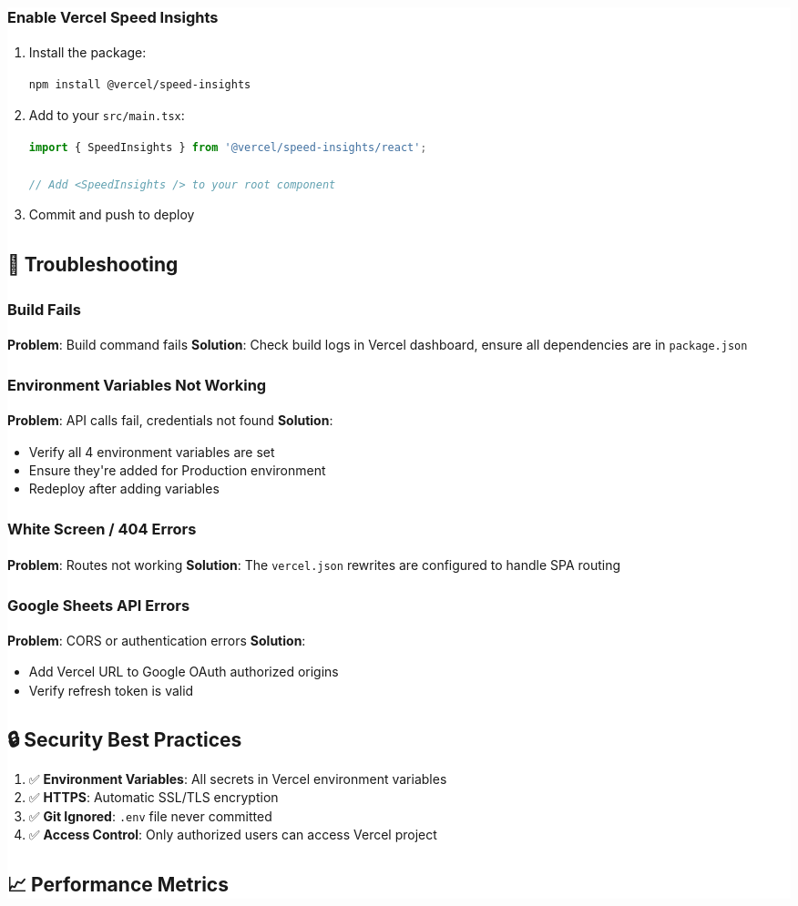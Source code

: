 ### Enable Vercel Speed Insights

1. Install the package:
   ```bash
   npm install @vercel/speed-insights
   ```

2. Add to your `src/main.tsx`:
   ```typescript
   import { SpeedInsights } from '@vercel/speed-insights/react';
   
   // Add <SpeedInsights /> to your root component
   ```

3. Commit and push to deploy

## 🐛 Troubleshooting

### Build Fails

**Problem**: Build command fails
**Solution**: Check build logs in Vercel dashboard, ensure all dependencies are in `package.json`

### Environment Variables Not Working

**Problem**: API calls fail, credentials not found
**Solution**: 
- Verify all 4 environment variables are set
- Ensure they're added for Production environment
- Redeploy after adding variables

### White Screen / 404 Errors

**Problem**: Routes not working
**Solution**: The `vercel.json` rewrites are configured to handle SPA routing

### Google Sheets API Errors

**Problem**: CORS or authentication errors
**Solution**: 
- Add Vercel URL to Google OAuth authorized origins
- Verify refresh token is valid

## 🔒 Security Best Practices

1. ✅ **Environment Variables**: All secrets in Vercel environment variables
2. ✅ **HTTPS**: Automatic SSL/TLS encryption
3. ✅ **Git Ignored**: `.env` file never committed
4. ✅ **Access Control**: Only authorized users can access Vercel project

## 📈 Performance Metrics

